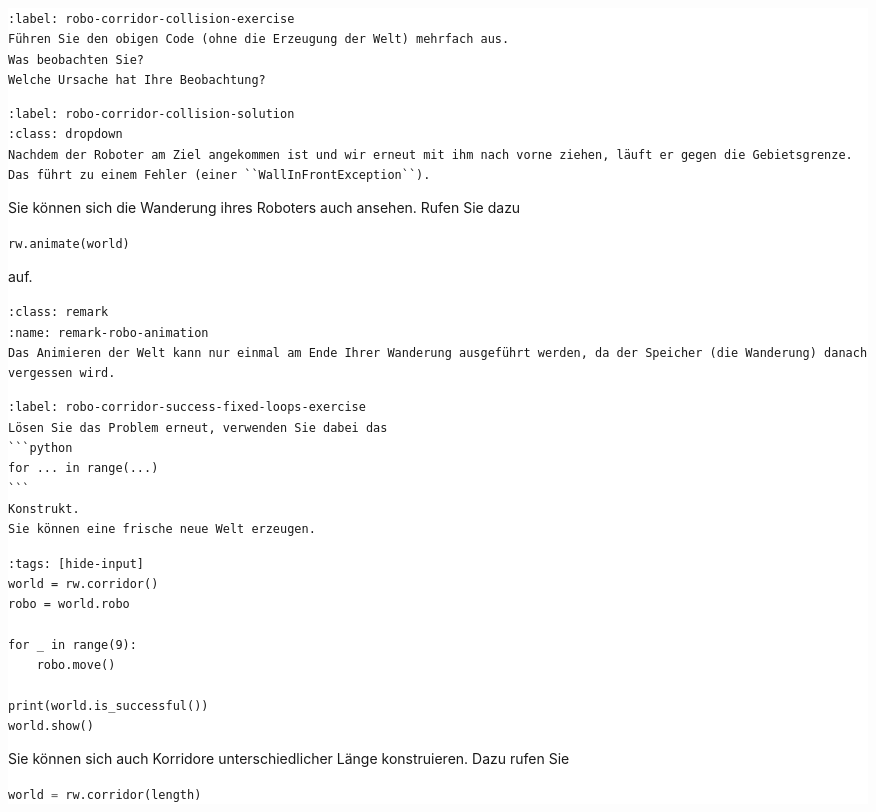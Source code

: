 ```{exercise} Kollision
:label: robo-corridor-collision-exercise
Führen Sie den obigen Code (ohne die Erzeugung der Welt) mehrfach aus.
Was beobachten Sie?
Welche Ursache hat Ihre Beobachtung?
```

```{solution} robo-corridor-collision-exercise
:label: robo-corridor-collision-solution
:class: dropdown
Nachdem der Roboter am Ziel angekommen ist und wir erneut mit ihm nach vorne ziehen, läuft er gegen die Gebietsgrenze.
Das führt zu einem Fehler (einer ``WallInFrontException``).
```

Sie können sich die Wanderung ihres Roboters auch ansehen.
Rufen Sie dazu

```{code-cell} python3
rw.animate(world)
```

auf.

```{admonition} Animation
:class: remark
:name: remark-robo-animation
Das Animieren der Welt kann nur einmal am Ende Ihrer Wanderung ausgeführt werden, da der Speicher (die Wanderung) danach vergessen wird.
```

````{exercise} Festes Durchwandern des Korridors
:label: robo-corridor-success-fixed-loops-exercise
Lösen Sie das Problem erneut, verwenden Sie dabei das 
```python
for ... in range(...)
```
Konstrukt. 
Sie können eine frische neue Welt erzeugen.
````

```{code-cell} python3
:tags: [hide-input]
world = rw.corridor()
robo = world.robo

for _ in range(9):
    robo.move()

print(world.is_successful())
world.show()
```

Sie können sich auch Korridore unterschiedlicher Länge konstruieren.
Dazu rufen Sie 

```python
world = rw.corridor(length)
```
